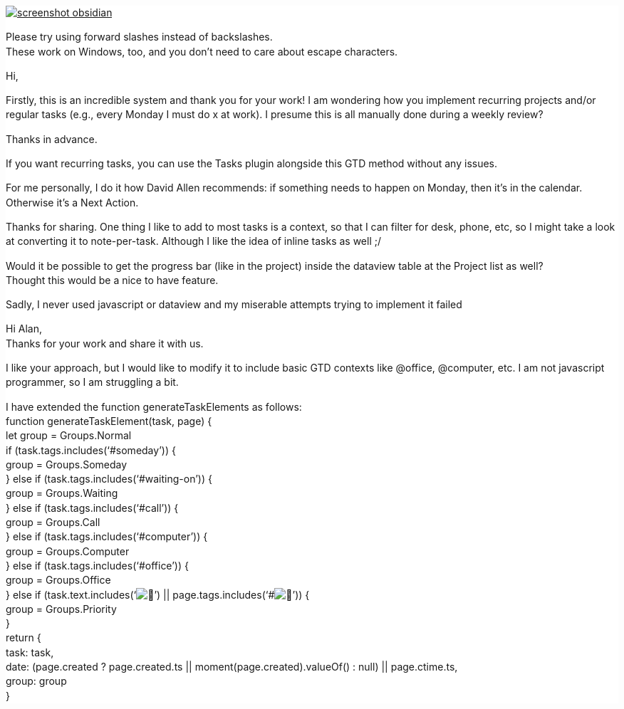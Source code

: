 [![screenshot obsidian](https://forum.obsidian.md/uploads/default/optimized/3X/f/2/f2e04a8d7f5368364df90e16f4f058f64ac0ff4c_2_690x416.png)](https://forum.obsidian.md/uploads/default/original/3X/f/2/f2e04a8d7f5368364df90e16f4f058f64ac0ff4c.png "screenshot obsidian")

Please try using forward slashes instead of backslashes.  
These work on Windows, too, and you don’t need to care about escape characters.

Hi,

Firstly, this is an incredible system and thank you for your work! I am wondering how you implement recurring projects and/or regular tasks (e.g., every Monday I must do x at work). I presume this is all manually done during a weekly review?

Thanks in advance.

If you want recurring tasks, you can use the Tasks plugin alongside this GTD method without any issues.

For me personally, I do it how David Allen recommends: if something needs to happen on Monday, then it’s in the calendar. Otherwise it’s a Next Action.

Thanks for sharing. One thing I like to add to most tasks is a context, so that I can filter for desk, phone, etc, so I might take a look at converting it to note-per-task. Although I like the idea of inline tasks as well ;/

Would it be possible to get the progress bar (like in the project) inside the dataview table at the Project list as well?  
Thought this would be a nice to have feature.

Sadly, I never used javascript or dataview and my miserable attempts trying to implement it failed

Hi Alan,  
Thanks for your work and share it with us.

I like your approach, but I would like to modify it to include basic GTD contexts like @office, @computer, etc. I am not javascript programmer, so I am struggling a bit.

I have extended the function generateTaskElements as follows:  
function generateTaskElement(task, page) {  
let group = Groups.Normal  
if (task.tags.includes(‘#someday’)) {  
group = Groups.Someday  
} else if (task.tags.includes(‘#waiting-on’)) {  
group = Groups.Waiting  
} else if (task.tags.includes(‘#call’)) {  
group = Groups.Call  
} else if (task.tags.includes(‘#computer’)) {  
group = Groups.Computer  
} else if (task.tags.includes(‘#office’)) {  
group = Groups.Office  
} else if (task.text.includes(‘![:arrow_up_small:](https://forum.obsidian.md/images/emoji/apple/arrow_up_small.png?v=12 ":arrow_up_small:")’) || page.tags.includes(‘#![:arrow_up_small:](https://forum.obsidian.md/images/emoji/apple/arrow_up_small.png?v=12 ":arrow_up_small:")’)) {  
group = Groups.Priority  
}  
return {  
task: task,  
date: (page.created ? page.created.ts || moment(page.created).valueOf() : null) || page.ctime.ts,  
group: group  
}
